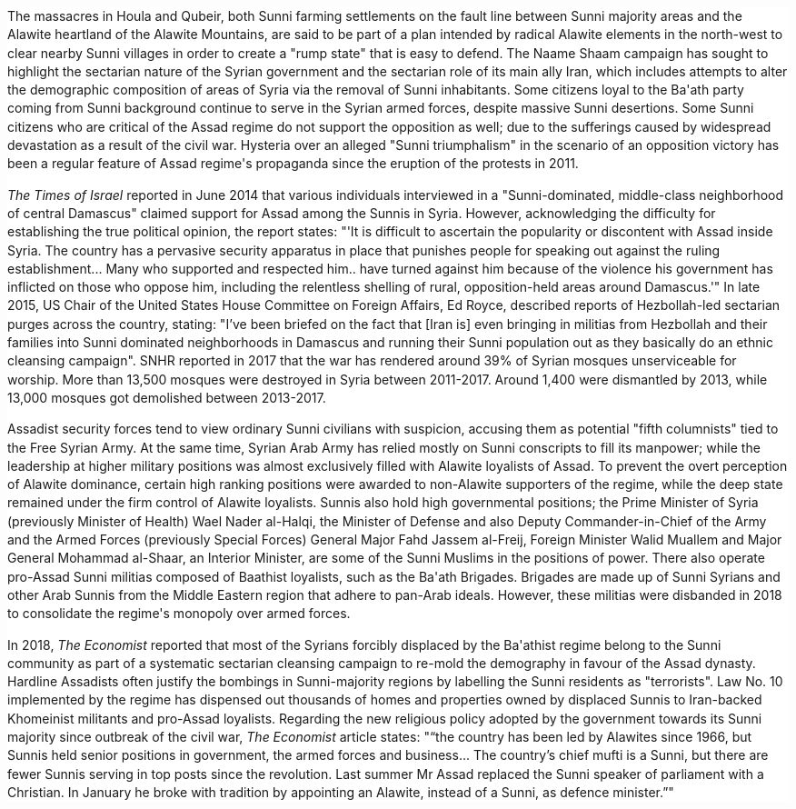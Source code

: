 The massacres in Houla and Qubeir, both Sunni farming settlements on the fault line between Sunni majority areas and the Alawite heartland of the Alawite Mountains, are said to be part of a plan intended by radical Alawite elements in the north-west to clear nearby Sunni villages in order to create a "rump state" that is easy to defend. The Naame Shaam campaign has sought to highlight the sectarian nature of the Syrian government and the sectarian role of its main ally Iran, which includes attempts to alter the demographic composition of areas of Syria via the removal of Sunni inhabitants. Some citizens loyal to the Ba'ath party coming from Sunni background continue to serve in the Syrian armed forces, despite massive Sunni desertions. Some Sunni citizens who are critical of the Assad regime do not support the opposition as well; due to the sufferings caused by widespread devastation as a result of the civil war. Hysteria over an alleged "Sunni triumphalism" in the scenario of an opposition victory has been a regular feature of Assad regime's propaganda since the eruption of the protests in 2011.

*The Times of Israel* reported in June 2014 that various individuals interviewed in a "Sunni-dominated, middle-class neighborhood of central Damascus" claimed support for Assad among the Sunnis in Syria. However, acknowledging the difficulty for establishing the true political opinion, the report states: "'It is difficult to ascertain the popularity or discontent with Assad inside Syria. The country has a pervasive security apparatus in place that punishes people for speaking out against the ruling establishment... Many who supported and respected him.. have turned against him because of the violence his government has inflicted on those who oppose him, including the relentless shelling of rural, opposition-held areas around Damascus.'" In late 2015, US Chair of the United States House Committee on Foreign Affairs, Ed Royce, described reports of Hezbollah-led sectarian purges across the country, stating: "I’ve been briefed on the fact that [Iran is] even bringing in militias from Hezbollah and their families into Sunni dominated neighborhoods in Damascus and running their Sunni population out as they basically do an ethnic cleansing campaign". SNHR reported in 2017 that the war has rendered around 39% of Syrian mosques unserviceable for worship. More than 13,500 mosques were destroyed in Syria between 2011-2017. Around 1,400 were dismantled by 2013, while 13,000 mosques got demolished between 2013-2017.

Assadist security forces tend to view ordinary Sunni civilians with suspicion, accusing them as potential "fifth columnists" tied to the Free Syrian Army. At the same time, Syrian Arab Army has relied mostly on Sunni conscripts to fill its manpower; while the leadership at higher military positions was almost exclusively filled with Alawite loyalists of Assad. To prevent the overt perception of Alawite dominance, certain high ranking positions were awarded to non-Alawite supporters of the regime, while the deep state remained under the firm control of Alawite loyalists. Sunnis also hold high governmental positions; the Prime Minister of Syria (previously Minister of Health) Wael Nader al-Halqi, the Minister of Defense and also Deputy Commander-in-Chief of the Army and the Armed Forces (previously Special Forces) General Major Fahd Jassem al-Freij, Foreign Minister Walid Muallem and Major General Mohammad al-Shaar, an Interior Minister, are some of the Sunni Muslims in the positions of power. There also operate pro-Assad Sunni militias composed of Baathist loyalists, such as the Ba'ath Brigades. Brigades are made up of Sunni Syrians and other Arab Sunnis from the Middle Eastern region that adhere to pan-Arab ideals. However, these militias were disbanded in 2018 to consolidate the regime's monopoly over armed forces.

In 2018, *The Economist* reported that most of the Syrians forcibly displaced by the Ba'athist regime belong to the Sunni community as part of a systematic sectarian cleansing campaign to re-mold the demography in favour of the Assad dynasty. Hardline Assadists often justify the bombings in Sunni-majority regions by labelling the Sunni residents as "terrorists". Law No. 10 implemented by the regime has dispensed out thousands of homes and properties owned by displaced Sunnis to Iran-backed Khomeinist militants and pro-Assad loyalists. Regarding the new religious policy adopted by the government towards its Sunni majority since outbreak of the civil war, *The Economist* article states: "“the country has been led by Alawites since 1966, but Sunnis held senior positions in government, the armed forces and business... The country’s chief mufti is a Sunni, but there are fewer Sunnis serving in top posts since the revolution. Last summer Mr Assad replaced the Sunni speaker of parliament with a Christian. In January he broke with tradition by appointing an Alawite, instead of a Sunni, as defence minister.”"
